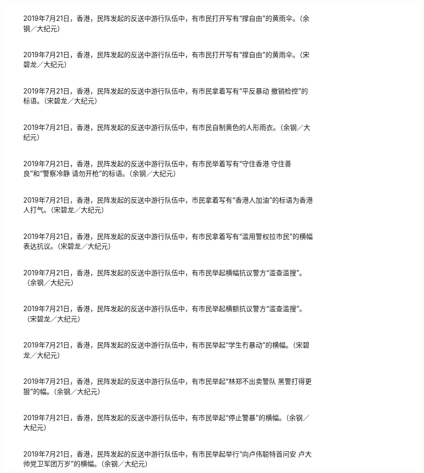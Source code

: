 <figure id="attachment_11399244" style="width: 600px" class="wp-caption aligncenter"><a href="http://i.epochtimes.com/assets/uploads/2019/07/1907210436371366.jpg"><img class="wp-image-11399244 size-large" src="http://i.epochtimes.com/assets/uploads/2019/07/1907210436371366-600x401.jpg" alt="" width="600" b="401" /></a><figcaption class="wp-caption-text">2019年7月21日，香港，民阵发起的反送中游行队伍中，有市民打开写有“撑自由”的黄雨伞。（余钢／大纪元）</figcaption></figure>
<figure id="attachment_11399735" style="width: 600px" class="wp-caption aligncenter"><a href="http://i.epochtimes.com/assets/uploads/2019/07/1907210849191528.jpg"><img class="size-large wp-image-11399735" title="" src="http://i.epochtimes.com/assets/uploads/2019/07/1907210849191528-600x399.jpg" alt="" width="600" b="399" /></a><figcaption class="wp-caption-text">2019年7月21日，香港，民阵发起的反送中游行队伍中，有市民打开写有“撑自由”的黄雨伞。（宋碧龙／大纪元）</figcaption></figure>
<figure id="attachment_11399736" style="width: 600px" class="wp-caption aligncenter"><a href="http://i.epochtimes.com/assets/uploads/2019/07/1907210849161528.jpg"><img class="size-large wp-image-11399736" title="" src="http://i.epochtimes.com/assets/uploads/2019/07/1907210849161528-600x400.jpg" alt="" width="600" b="400" /></a><figcaption class="wp-caption-text">2019年7月21日，香港，民阵发起的反送中游行队伍中，有市民拿着写有“平反暴动 撤销检控”的标语。（宋碧龙／大纪元）</figcaption></figure>
<figure id="attachment_11399251" style="width: 600px" class="wp-caption aligncenter"><a href="http://i.epochtimes.com/assets/uploads/2019/07/1907210436571366.jpg"><img class="wp-image-11399251 size-large" src="http://i.epochtimes.com/assets/uploads/2019/07/1907210436571366-600x401.jpg" alt="" width="600" b="401" /></a><figcaption class="wp-caption-text">2019年7月21日，香港，民阵发起的反送中游行队伍中，有市民自制黄色的人形雨衣。（余钢／大纪元）</figcaption></figure>
<figure id="attachment_11399227" style="width: 600px" class="wp-caption aligncenter"><a href="http://i.epochtimes.com/assets/uploads/2019/07/1907210418331366.jpg"><img class="wp-image-11399227 size-large" src="http://i.epochtimes.com/assets/uploads/2019/07/1907210418331366-600x401.jpg" alt="" width="600" b="401" /></a><figcaption class="wp-caption-text">2019年7月21日，香港，民阵发起的反送中游行队伍中，有市民举着写有“守住香港 守住善良”和“警察冷静 请勿开枪”的标语。（余钢／大纪元）</figcaption></figure>
<figure id="attachment_11399738" style="width: 600px" class="wp-caption aligncenter"><a href="http://i.epochtimes.com/assets/uploads/2019/07/1907210849131528.jpg"><img class="size-large wp-image-11399738" title="" src="http://i.epochtimes.com/assets/uploads/2019/07/1907210849131528-600x399.jpg" alt="" width="600" b="399" /></a><figcaption class="wp-caption-text">2019年7月21日，香港，民阵发起的反送中游行队伍中，市民拿着写有“香港人加油”的标语为香港人打气。（宋碧龙／大纪元）</figcaption></figure>
<figure id="attachment_11399740" style="width: 600px" class="wp-caption aligncenter"><a href="http://i.epochtimes.com/assets/uploads/2019/07/1907210849091528.jpg"><img class="size-large wp-image-11399740" title="" src="http://i.epochtimes.com/assets/uploads/2019/07/1907210849091528-600x399.jpg" alt="" width="600" b="399" /></a><figcaption class="wp-caption-text">2019年7月21日，香港，民阵发起的反送中游行队伍中，有市民拿着写有“滥用警权拉市民”的横幅表达抗议。（宋碧龙／大纪元）</figcaption></figure>
<figure id="attachment_11399294" style="width: 600px" class="wp-caption aligncenter"><a href="http://i.epochtimes.com/assets/uploads/2019/07/1907210437021366.jpg"><img class="wp-image-11399294 size-large" src="http://i.epochtimes.com/assets/uploads/2019/07/1907210437021366-600x401.jpg" alt="" width="600" b="401" /></a><figcaption class="wp-caption-text">2019年7月21日，香港，民阵发起的反送中游行队伍中，有市民举起横幅抗议警方“滥查滥搜”。（余钢／大纪元）</figcaption></figure>
<figure id="attachment_11399472" style="width: 600px" class="wp-caption aligncenter"><a href="http://i.epochtimes.com/assets/uploads/2019/07/1907210633551528.jpg"><img class="wp-image-11399472 size-large" src="http://i.epochtimes.com/assets/uploads/2019/07/1907210633551528-600x399.jpg" alt="" width="600" b="399" /></a><figcaption class="wp-caption-text">2019年7月21日，香港，民阵发起的反送中游行队伍中，有市民举起横额抗议警方“滥查滥搜”。（宋碧龙／大纪元）</figcaption></figure>
<figure id="attachment_11399476" style="width: 600px" class="wp-caption aligncenter"><a href="http://i.epochtimes.com/assets/uploads/2019/07/1907210621501366.jpg"><img class="wp-image-11399476 size-large" src="http://i.epochtimes.com/assets/uploads/2019/07/1907210621501366-600x399.jpg" alt="" width="600" b="399" /></a><figcaption class="wp-caption-text">2019年7月21日，香港，民阵发起的反送中游行队伍中，有市民举起“学生冇暴动”的横幅。（宋碧龙／大纪元）</figcaption></figure>
<figure id="attachment_11399342" style="width: 600px" class="wp-caption aligncenter"><a href="http://i.epochtimes.com/assets/uploads/2019/07/1907210458041366.jpg"><img class="wp-image-11399342 size-large" src="http://i.epochtimes.com/assets/uploads/2019/07/1907210458041366-600x401.jpg" alt="" width="600" b="401" /></a><figcaption class="wp-caption-text">2019年7月21日，香港，民阵发起的反送中游行队伍中，有市民举起“林郑不出卖警队 黑警打得更狠”的幅。（余钢／大纪元）</figcaption></figure>
<figure id="attachment_11399344" style="width: 600px" class="wp-caption aligncenter"><a href="http://i.epochtimes.com/assets/uploads/2019/07/1907210458071366.jpg"><img class="wp-image-11399344 size-large" src="http://i.epochtimes.com/assets/uploads/2019/07/1907210458071366-600x401.jpg" alt="" width="600" b="401" /></a><figcaption class="wp-caption-text">2019年7月21日，香港，民阵发起的反送中游行队伍中，有市民举起“停止警暴”的横幅。（余钢／大纪元）</figcaption></figure>
<figure id="attachment_11399345" style="width: 600px" class="wp-caption aligncenter"><a href="http://i.epochtimes.com/assets/uploads/2019/07/1907210506041366.jpg"><img class="wp-image-11399345 size-large" src="http://i.epochtimes.com/assets/uploads/2019/07/1907210506041366-600x401.jpg" alt="" width="600" b="401" /></a><figcaption class="wp-caption-text">2019年7月21日，香港，民阵发起的反送中游行队伍中，有市民举起举行“向卢伟聪特首问安 卢大帅党卫军团万岁”的横幅。（余钢／大纪元）</figcaption></figure>